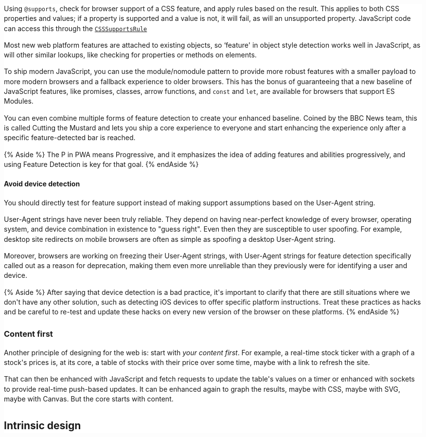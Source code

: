Using `@supports`, check for browser support of a CSS feature, and apply rules based on the result.
This applies to both CSS properties and values; if a property is supported and a value is not, it will fail, as will an unsupported property. JavaScript code can access this through the [`CSSSupportsRule`](https://developer.mozilla.org/docs/Web/API/CSSSupportsRule)

Most new web platform features are attached to existing objects, so ‘feature' in object style detection works well in JavaScript, as will other similar lookups, like checking for properties or methods on elements.

To ship modern JavaScript, you can use the module/nomodule pattern to provide more robust features with a smaller payload to more modern browsers and a fallback experience to older browsers. This has the bonus of guaranteeing that a new baseline of JavaScript features, like promises, classes, arrow functions, and `const` and `let`, are available for browsers that support ES Modules.

You can even combine multiple forms of feature detection to create your enhanced baseline. Coined by the BBC News team, this is called Cutting the Mustard and lets you ship a core experience to everyone and start enhancing the experience only after a specific feature-detected bar is reached.

{% Aside %}
The P in PWA means Progressive, and it emphasizes the idea of adding features and abilities progressively, and using Feature Detection is key for that goal.
{% endAside %}

#### Avoid device detection

You should directly test for feature support instead of making support assumptions based on the User-Agent string.

User-Agent strings have never been truly reliable.
They depend on having near-perfect knowledge of every browser, operating system,
and device combination in existence to "guess right".
Even then they are susceptible to user spoofing. For example, desktop site redirects on mobile browsers are often as simple as spoofing a desktop User-Agent string.

Moreover, browsers are working on freezing their User-Agent strings,
with User-Agent strings for feature detection specifically called out as a reason for deprecation,
making them even more unreliable than they previously were for identifying a user and device.

{% Aside %}
After saying that device detection is a bad practice, it's important to clarify that there are still situations where we don't have any other solution, such as detecting iOS devices to offer specific platform instructions. Treat these practices as hacks and be careful to re-test and update these hacks on every new version of the browser on these platforms.
{% endAside %}

### Content first

Another principle of designing for the web is: start with *your content first*. For example, a real-time  stock ticker with a graph of a stock's prices is, at its core, a table of stocks with their price over some time, maybe with a link to refresh the site.

That can then be enhanced with JavaScript and fetch requests to update the table's values on a timer or enhanced with sockets to provide real-time push-based updates. It can be enhanced again to graph the results, maybe with CSS, maybe with SVG, maybe with Canvas. But the core starts with content.

## Intrinsic design
